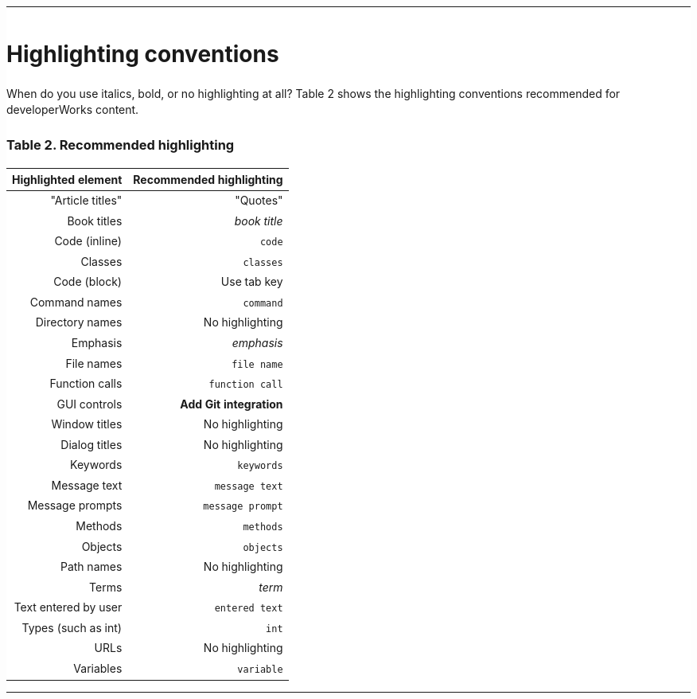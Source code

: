 
---

<a name='highlighting_conventions'></a>
# Highlighting conventions

When do you use italics, bold, or no highlighting at all? Table 2 shows the highlighting conventions recommended for developerWorks content.

### Table 2. Recommended highlighting

| Highlighted element |	Recommended highlighting | 
|--------------------:|-------------------------:|
| "Article titles"	  | "Quotes"                 |
| Book titles	      | _book title_             |
| Code (inline)       | `code`                   |
| Classes	          | `classes`                |
| Code (block) 	      | Use tab key              |
| Command names	      | `command`                |
| Directory names	  | No highlighting          |
| Emphasis	          | _emphasis_               |
| File names	      | `file name`              |
| Function calls	  | `function call`          |
| GUI controls	      | **Add Git integration**  |
| Window titles       | No highlighting          |
| Dialog titles		  | No highlighting          |
| Keywords            | `keywords`               |
| Message text        | `message text`           |
| Message prompts     | `message prompt`         |
| Methods	          | `methods`                |
| Objects             | `objects`				 |
| Path names          | No highlighting			 |        
| Terms               | _term_					 |
| Text entered by user| `entered text`			 |
| Types (such as int) | `int`					 |
| URLs	              | No highlighting          |
| Variables           | `variable`               |

---